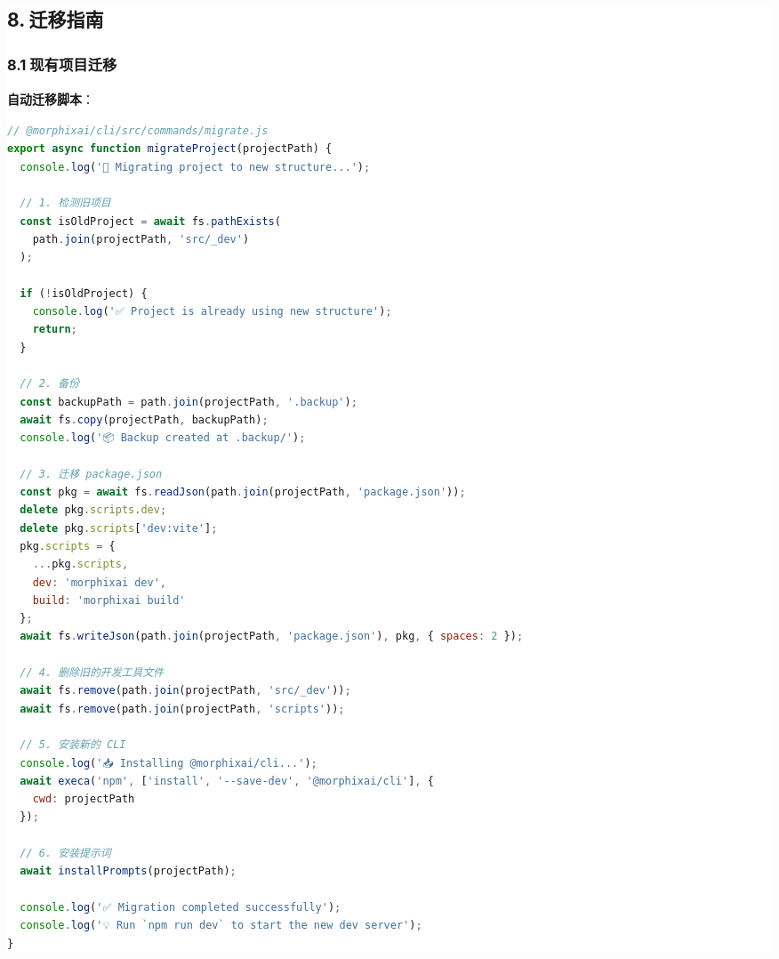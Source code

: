 
## 8. 迁移指南

### 8.1 现有项目迁移

**自动迁移脚本**：

```javascript
// @morphixai/cli/src/commands/migrate.js
export async function migrateProject(projectPath) {
  console.log('🔄 Migrating project to new structure...');
  
  // 1. 检测旧项目
  const isOldProject = await fs.pathExists(
    path.join(projectPath, 'src/_dev')
  );
  
  if (!isOldProject) {
    console.log('✅ Project is already using new structure');
    return;
  }
  
  // 2. 备份
  const backupPath = path.join(projectPath, '.backup');
  await fs.copy(projectPath, backupPath);
  console.log('📦 Backup created at .backup/');
  
  // 3. 迁移 package.json
  const pkg = await fs.readJson(path.join(projectPath, 'package.json'));
  delete pkg.scripts.dev;
  delete pkg.scripts['dev:vite'];
  pkg.scripts = {
    ...pkg.scripts,
    dev: 'morphixai dev',
    build: 'morphixai build'
  };
  await fs.writeJson(path.join(projectPath, 'package.json'), pkg, { spaces: 2 });
  
  // 4. 删除旧的开发工具文件
  await fs.remove(path.join(projectPath, 'src/_dev'));
  await fs.remove(path.join(projectPath, 'scripts'));
  
  // 5. 安装新的 CLI
  console.log('📥 Installing @morphixai/cli...');
  await execa('npm', ['install', '--save-dev', '@morphixai/cli'], {
    cwd: projectPath
  });
  
  // 6. 安装提示词
  await installPrompts(projectPath);
  
  console.log('✅ Migration completed successfully');
  console.log('💡 Run `npm run dev` to start the new dev server');
}
```
